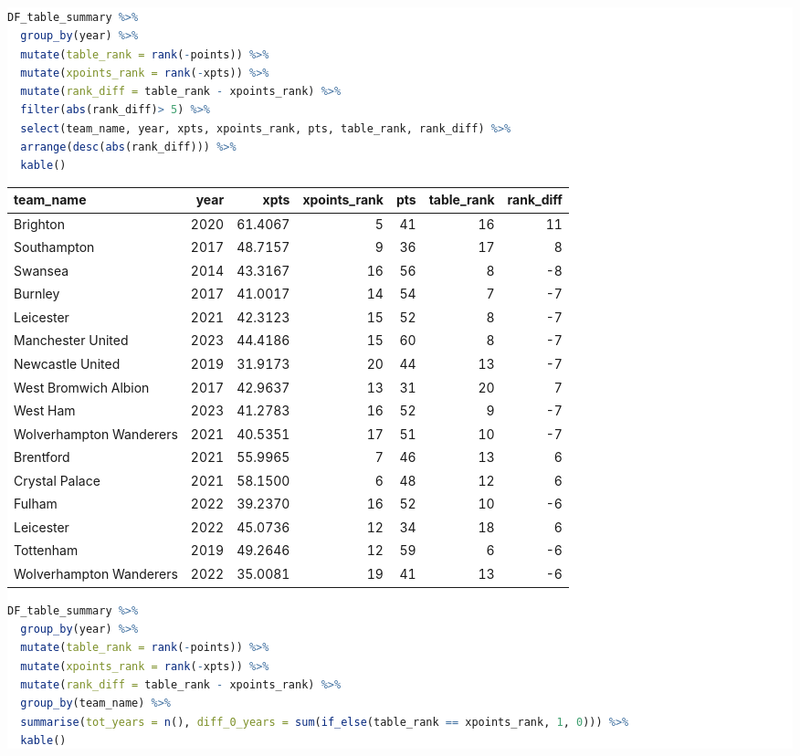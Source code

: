 ``` r
DF_table_summary %>% 
  group_by(year) %>% 
  mutate(table_rank = rank(-points)) %>% 
  mutate(xpoints_rank = rank(-xpts)) %>% 
  mutate(rank_diff = table_rank - xpoints_rank) %>% 
  filter(abs(rank_diff)> 5) %>% 
  select(team_name, year, xpts, xpoints_rank, pts, table_rank, rank_diff) %>%
  arrange(desc(abs(rank_diff))) %>% 
  kable()
```



|team_name               | year|    xpts| xpoints_rank| pts| table_rank| rank_diff|
|:-----------------------|----:|-------:|------------:|---:|----------:|---------:|
|Brighton                | 2020| 61.4067|            5|  41|         16|        11|
|Southampton             | 2017| 48.7157|            9|  36|         17|         8|
|Swansea                 | 2014| 43.3167|           16|  56|          8|        -8|
|Burnley                 | 2017| 41.0017|           14|  54|          7|        -7|
|Leicester               | 2021| 42.3123|           15|  52|          8|        -7|
|Manchester United       | 2023| 44.4186|           15|  60|          8|        -7|
|Newcastle United        | 2019| 31.9173|           20|  44|         13|        -7|
|West Bromwich Albion    | 2017| 42.9637|           13|  31|         20|         7|
|West Ham                | 2023| 41.2783|           16|  52|          9|        -7|
|Wolverhampton Wanderers | 2021| 40.5351|           17|  51|         10|        -7|
|Brentford               | 2021| 55.9965|            7|  46|         13|         6|
|Crystal Palace          | 2021| 58.1500|            6|  48|         12|         6|
|Fulham                  | 2022| 39.2370|           16|  52|         10|        -6|
|Leicester               | 2022| 45.0736|           12|  34|         18|         6|
|Tottenham               | 2019| 49.2646|           12|  59|          6|        -6|
|Wolverhampton Wanderers | 2022| 35.0081|           19|  41|         13|        -6|

``` r
DF_table_summary %>% 
  group_by(year) %>% 
  mutate(table_rank = rank(-points)) %>% 
  mutate(xpoints_rank = rank(-xpts)) %>% 
  mutate(rank_diff = table_rank - xpoints_rank) %>% 
  group_by(team_name) %>% 
  summarise(tot_years = n(), diff_0_years = sum(if_else(table_rank == xpoints_rank, 1, 0))) %>% 
  kable()
```
